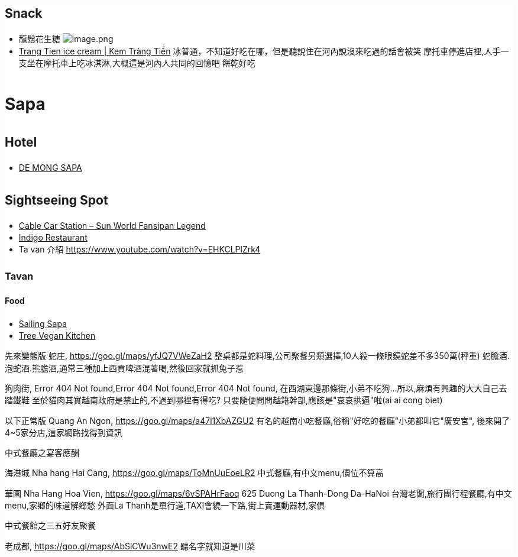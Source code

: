 ## Snack
- 龍鬚花生糖
  ![image.png](https://i.imgur.com/acKT5iX.png)
- [Trang Tien ice cream | Kem Tràng Tiền](https://maps.app.goo.gl/Ytdjwoxx4PvrNCvc8)
  冰普通，不知道好吃在哪，但是聽說住在河內說沒來吃過的話會被笑
  摩托車停進店裡,人手一支坐在摩托車上吃冰淇淋,大概這是河內人共同的回憶吧
  餅乾好吃
# Sapa
## Hotel
- [DE MONG SAPA](https://maps.app.goo.gl/vGtW3JqRd5QMxNVu9)
## Sightseeing Spot
- [Cable Car Station – Sun World Fansipan Legend](https://maps.app.goo.gl/8hGqiiRp1qx4QvQr9)
- [Indigo Restaurant](https://maps.app.goo.gl/8xNdavvWY8uzx83H9)
- Ta van 介紹
  https://www.youtube.com/watch?v=EHKCLPlZrk4

### Tavan
#### Food
- [Sailing Sapa](https://maps.app.goo.gl/YKhQhtRZqPHj7hct9)
- [Tree Vegan Kitchen](https://maps.app.goo.gl/3aZZbL96eLjZb8YX6)

先來變態版
蛇庄, https://goo.gl/maps/yfJQ7VWeZaH2
整桌都是蛇料理,公司聚餐另類選擇,10人殺一條眼鏡蛇差不多350萬(秤重)
蛇膽酒.泡蛇酒.熊膽酒,通常三種加上西貢啤酒混著喝,然後回家就抓兔子惹

狗肉街, Error 404 Not found,Error 404 Not found,Error 404 Not found,
在西湖東邊那條街,小弟不吃狗...所以,麻煩有興趣的大大自己去踏鐵鞋
至於貓肉其實越南政府是禁止的,不過到哪裡有得吃?
只要隨便問問越籍幹部,應該是"哀哀拱逼"啦(ai ai cong biet)

以下正常版
Quang An Ngon, https://goo.gl/maps/a47i1XbAZGU2
有名的越南小吃餐廳,俗稱"好吃的餐廳"小弟都叫它"廣安宮",
後來開了4~5家分店,這家網路找得到資訊

中式餐廳之宴客應酬

海港城 Nha hang Hai Cang, https://goo.gl/maps/ToMnUuEoeLR2
中式餐廳,有中文menu,價位不算高

華園 Nha Hang Hoa Vien, https://goo.gl/maps/6vSPAHrFaoq
625 Duong La Thanh-Dong Da-HaNoi
台灣老闆,旅行團行程餐廳,有中文menu,家鄉的味道解鄉愁
外面La Thanh是單行道,TAXI會繞一下路,街上賣運動器材,家俱

中式餐館之三五好友聚餐

老成都, https://goo.gl/maps/AbSiCWu3nwE2
聽名字就知道是川菜
